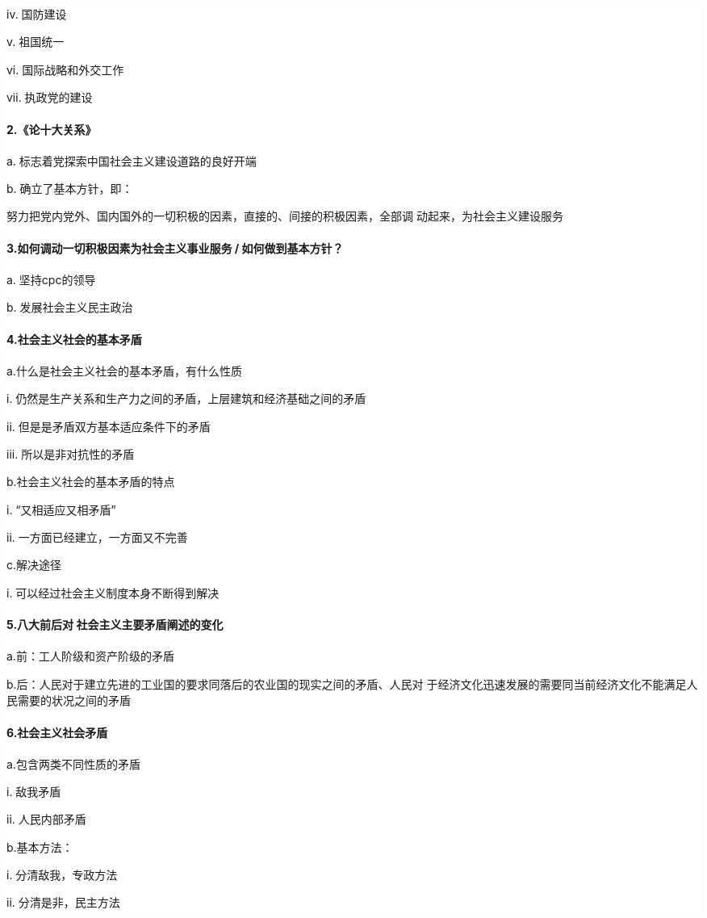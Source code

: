 iv. 国防建设

v. 祖国统一

vi. 国际战略和外交工作

vii. 执政党的建设

#### 2.《论十大关系》

a. 标志着党探索中国社会主义建设道路的良好开端

b. 确立了基本方针，即：

努力把党内党外、国内国外的一切积极的因素，直接的、间接的积极因素，全部调
动起来，为社会主义建设服务

#### 3.如何调动一切积极因素为社会主义事业服务 / 如何做到基本方针？
a. 坚持cpc的领导

b. 发展社会主义民主政治

#### 4.社会主义社会的基本矛盾

a.什么是社会主义社会的基本矛盾，有什么性质

i. 仍然是生产关系和生产力之间的矛盾，上层建筑和经济基础之间的矛盾

ii. 但是是矛盾双方基本适应条件下的矛盾

iii. 所以是非对抗性的矛盾

b.社会主义社会的基本矛盾的特点

i. “又相适应又相矛盾”

ii. 一方面已经建立，一方面又不完善

c.解决途径

i. 可以经过社会主义制度本身不断得到解决

#### 5.八大前后对 社会主义主要矛盾阐述的变化

a.前：工人阶级和资产阶级的矛盾

b.后：人民对于建立先进的工业国的要求同落后的农业国的现实之间的矛盾、人民对
于经济文化迅速发展的需要同当前经济文化不能满足人民需要的状况之间的矛盾

#### 6.社会主义社会矛盾

a.包含两类不同性质的矛盾

i. 敌我矛盾

ii. 人民内部矛盾

b.基本方法：

i. 分清敌我，专政方法

ii. 分清是非，民主方法
